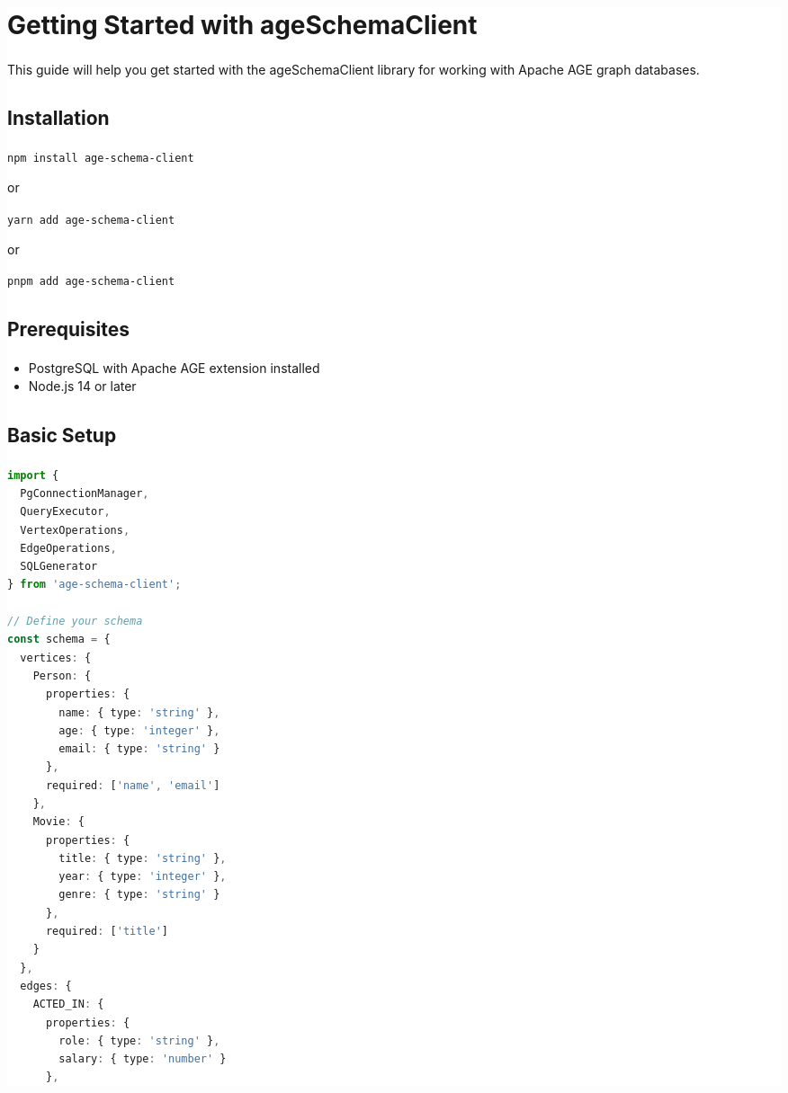# Getting Started with ageSchemaClient

This guide will help you get started with the ageSchemaClient library for working with Apache AGE graph databases.

## Installation

```bash
npm install age-schema-client
```

or

```bash
yarn add age-schema-client
```

or

```bash
pnpm add age-schema-client
```

## Prerequisites

- PostgreSQL with Apache AGE extension installed
- Node.js 14 or later

## Basic Setup

```typescript
import { 
  PgConnectionManager, 
  QueryExecutor, 
  VertexOperations, 
  EdgeOperations,
  SQLGenerator
} from 'age-schema-client';

// Define your schema
const schema = {
  vertices: {
    Person: {
      properties: {
        name: { type: 'string' },
        age: { type: 'integer' },
        email: { type: 'string' }
      },
      required: ['name', 'email']
    },
    Movie: {
      properties: {
        title: { type: 'string' },
        year: { type: 'integer' },
        genre: { type: 'string' }
      },
      required: ['title']
    }
  },
  edges: {
    ACTED_IN: {
      properties: {
        role: { type: 'string' },
        salary: { type: 'number' }
      },
```